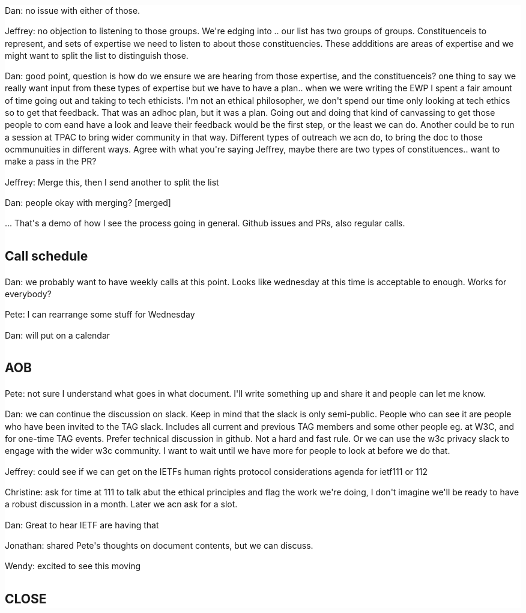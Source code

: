 Dan: no issue with either of those.

Jeffrey: no objection to listening to those groups. We're edging into .. our list has two groups of groups. Constituenceis to represent, and sets of expertise we need to listen to about those constituencies. These addditions are areas of expertise and we might want to split the list to distinguish those.

Dan: good point, question is how do we ensure we are hearing from those expertise, and the constituenceis? one thing to say we really want input from these types of expertise but we have to have a plan.. when we were writing the EWP I spent a fair amount of time going out and taking to tech ethicists. I'm not an ethical philosopher, we don't spend our time only looking at tech ethics so to get that feedback. That was an adhoc plan, but it was a plan. Going out and doing that kind of canvassing to get those people to com eand have a look and leave their feedback would be the first step, or the least we can do. Another could be to run a session at TPAC to bring wider community in that way. Different types of outreach we acn do, to bring the doc to those ocmmunuities in different ways. Agree with what you're saying Jeffrey, maybe there are two types of constituences.. want to make a pass in the PR?

Jeffrey: Merge this, then I send another to split the list

Dan: people okay with merging? [merged]

... That's a demo of how I see the process going in general. Github issues and PRs, also regular calls.

## Call schedule

Dan: we probably want to have weekly calls at this point. Looks like wednesday at this time is acceptable to enough. Works for everybody?

Pete: I can rearrange some stuff for Wednesday

Dan: will put on a calendar

## AOB

Pete: not sure I understand what goes in what document. I'll write something up and share it and people can let me know.

Dan: we can continue the discussion on slack. Keep in mind that the slack is only semi-public. People who can see it are people who have been invited to the TAG slack. Includes all current and previous TAG members and some other people eg. at W3C, and for one-time TAG events. Prefer technical discussion in github. Not a hard and fast rule. Or we can use the w3c privacy slack to engage with the wider w3c community. I want to wait until we have more for people to look at before we do that. 

Jeffrey: could see if we can get on the IETFs human rights protocol considerations agenda for ietf111 or 112

Christine: ask for time at 111 to talk abut the ethical principles and flag the work we're doing, I don't imagine we'll be ready to have a robust discussion in a month. Later we acn ask for a slot.

Dan: Great to hear IETF are having that

Jonathan: shared Pete's thoughts on document contents, but we can discuss.

Wendy: excited to see this moving

## CLOSE
